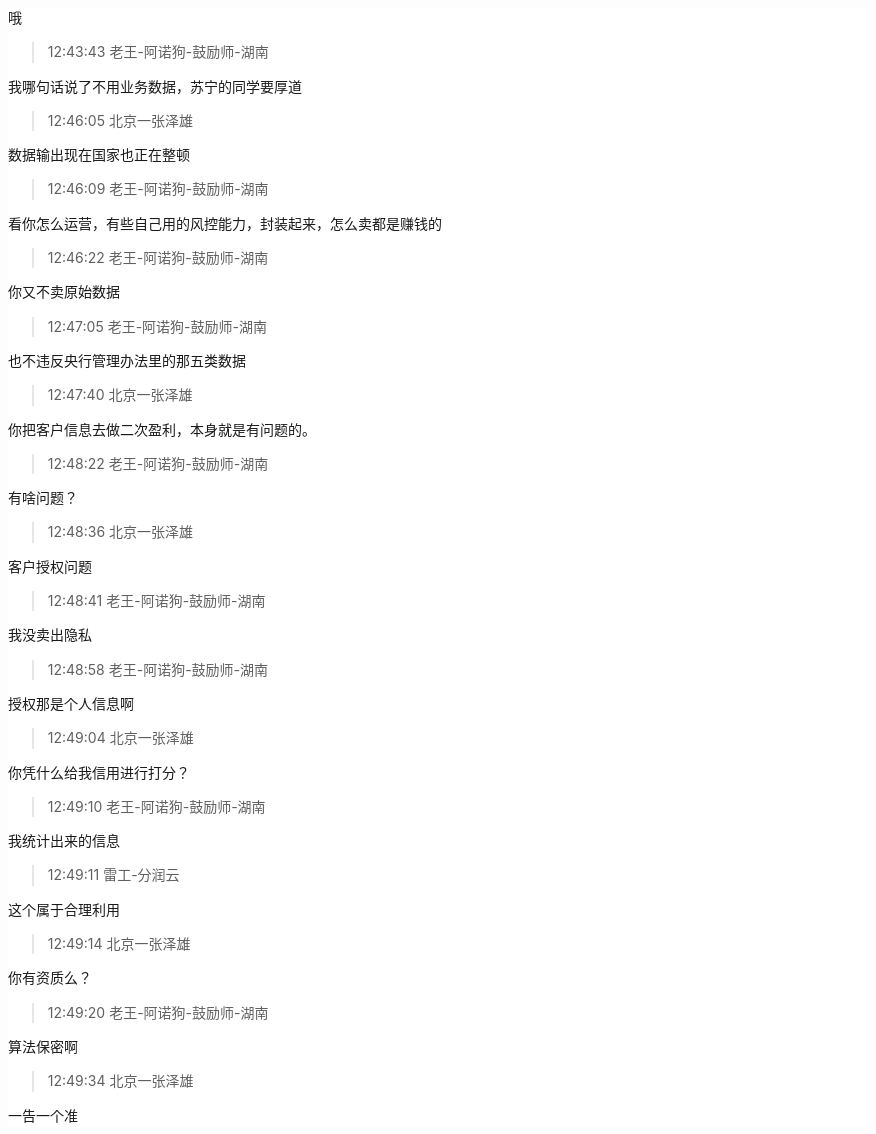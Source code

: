 哦  
   
> 12:43:43  老王-阿诺狗-鼓励师-湖南  
   
我哪句话说了不用业务数据，苏宁的同学要厚道  
   
> 12:46:05  北京一张泽雄  
   
数据输出现在国家也正在整顿  
   
> 12:46:09  老王-阿诺狗-鼓励师-湖南  
   
看你怎么运营，有些自己用的风控能力，封装起来，怎么卖都是赚钱的  
   
> 12:46:22  老王-阿诺狗-鼓励师-湖南  
   
你又不卖原始数据  
   
> 12:47:05  老王-阿诺狗-鼓励师-湖南  
   
也不违反央行管理办法里的那五类数据  
   
> 12:47:40  北京一张泽雄  
   
你把客户信息去做二次盈利，本身就是有问题的。  
   
> 12:48:22  老王-阿诺狗-鼓励师-湖南  
   
有啥问题？  
   
> 12:48:36  北京一张泽雄  
   
客户授权问题  
   
> 12:48:41  老王-阿诺狗-鼓励师-湖南  
   
我没卖出隐私  
   
> 12:48:58  老王-阿诺狗-鼓励师-湖南  
   
授权那是个人信息啊  
   
> 12:49:04  北京一张泽雄  
   
你凭什么给我信用进行打分？  
   
> 12:49:10  老王-阿诺狗-鼓励师-湖南  
   
我统计出来的信息  
   
> 12:49:11  雷工-分润云  
   
这个属于合理利用  
   
> 12:49:14  北京一张泽雄  
   
你有资质么？  
   
> 12:49:20  老王-阿诺狗-鼓励师-湖南  
   
算法保密啊  
   
> 12:49:34  北京一张泽雄  
   
一告一个准  
   